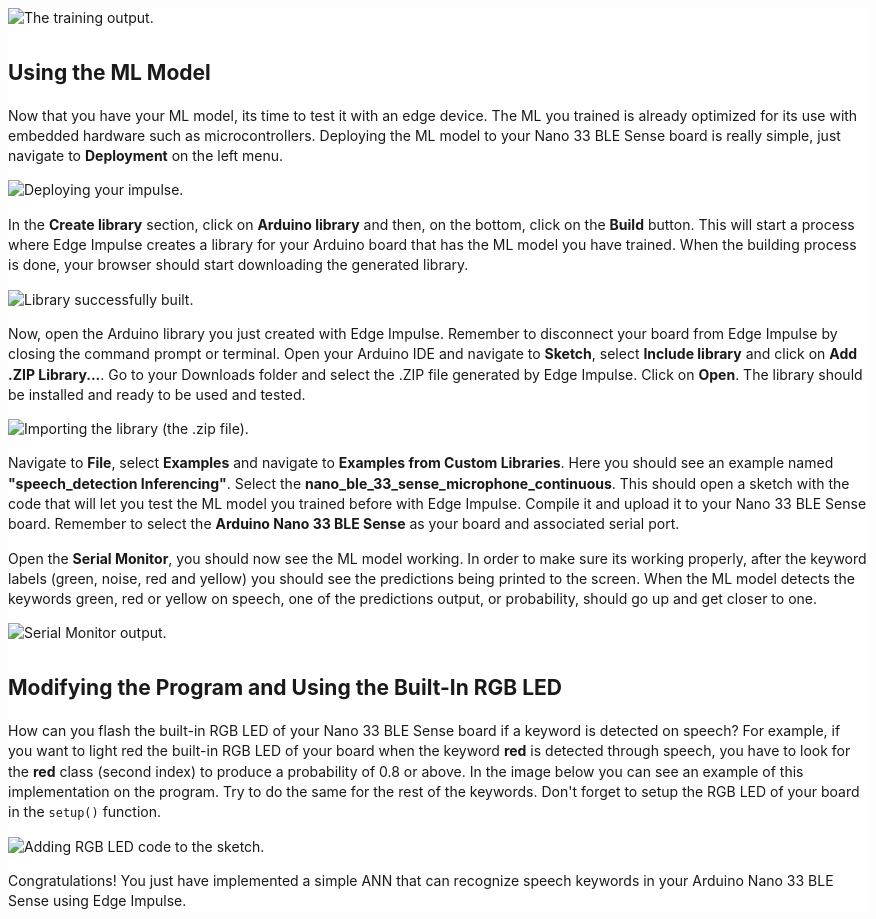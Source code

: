 ![The training output.](./assets/nano33BS_TML_12.png)

## Using the ML Model

Now that you have your ML model, its time to test it with an edge device. The ML you trained is already optimized for its use with embedded hardware such as microcontrollers. Deploying the ML model to your Nano 33 BLE Sense board is really simple, just navigate to **Deployment** on the left menu.

![Deploying your impulse.](./assets/nano33BS_TML_13.png)

In the **Create library** section, click on **Arduino library** and then, on the bottom, click on the **Build** button. This will start a process where Edge Impulse creates a library for your Arduino board that has the ML model you have trained. When the building process is done, your browser should start downloading the generated library.

![Library successfully built.](./assets/nano33BS_TML_14.png)

Now, open the Arduino library you just created with Edge Impulse. Remember to disconnect your board from Edge Impulse by closing the command prompt or terminal. Open your Arduino IDE and navigate to **Sketch**, select **Include library** and click on **Add .ZIP Library...**. Go to your Downloads folder and select the .ZIP file generated by Edge Impulse. Click on **Open**. The library should be installed and ready to be used and tested.

![Importing the library (the .zip file).](./assets/nano33BS_TML_15.png)

Navigate to **File**, select **Examples** and navigate to **Examples from Custom Libraries**. Here you should see an example named **"speech_detection Inferencing"**. Select the **nano_ble_33_sense_microphone_continuous**. This should open a sketch with the code that will let you test the ML model you trained before with Edge Impulse. Compile it and upload it to your Nano 33 BLE Sense board. Remember to select the **Arduino Nano 33 BLE Sense** as your board and associated serial port.

Open the **Serial Monitor**, you should now see the ML model working. In order to make sure its working properly, after the keyword labels (green, noise, red and yellow) you should see the predictions being printed to the screen. When the ML model detects the keywords green, red or yellow on speech, one of the predictions output, or probability, should go up and get closer to one.

![Serial Monitor output.](./assets/nano33BS_TML_17.png)

## Modifying the Program and Using the Built-In RGB LED

How can you flash the built-in RGB LED of your Nano 33 BLE Sense board if a keyword is detected on speech? For example, if you want to light red the built-in RGB LED of your board when the keyword **red** is detected through speech, you have to look for the **red** class (second index) to produce a probability of 0.8 or above. In the image below you can see an example of this implementation on the program. Try to do the same for the rest of the keywords. Don't forget to setup the RGB LED of your board in the `setup()` function.

![Adding RGB LED code to the sketch.](./assets/nano33BS_TML_18.png)

Congratulations! You just have implemented a simple ANN that can recognize speech keywords in your Arduino Nano 33 BLE Sense using Edge Impulse.
